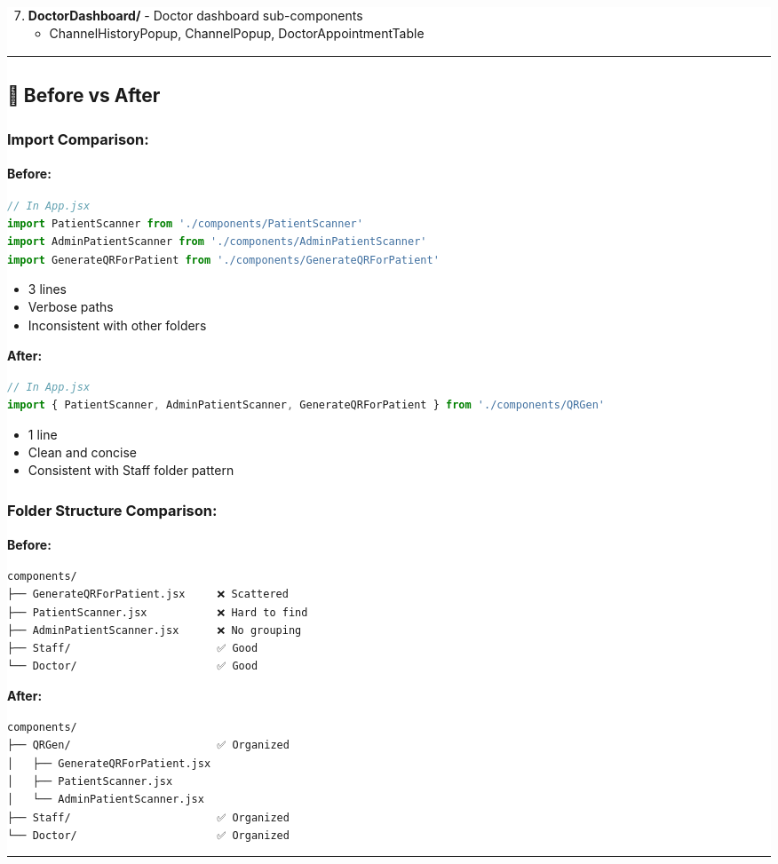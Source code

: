 7. **DoctorDashboard/** - Doctor dashboard sub-components
   - ChannelHistoryPopup, ChannelPopup, DoctorAppointmentTable

---

## 🎨 **Before vs After**

### **Import Comparison:**

**Before:**
```javascript
// In App.jsx
import PatientScanner from './components/PatientScanner'
import AdminPatientScanner from './components/AdminPatientScanner'
import GenerateQRForPatient from './components/GenerateQRForPatient'
```
- 3 lines
- Verbose paths
- Inconsistent with other folders

**After:**
```javascript
// In App.jsx
import { PatientScanner, AdminPatientScanner, GenerateQRForPatient } from './components/QRGen'
```
- 1 line
- Clean and concise
- Consistent with Staff folder pattern

### **Folder Structure Comparison:**

**Before:**
```
components/
├── GenerateQRForPatient.jsx     ❌ Scattered
├── PatientScanner.jsx           ❌ Hard to find
├── AdminPatientScanner.jsx      ❌ No grouping
├── Staff/                       ✅ Good
└── Doctor/                      ✅ Good
```

**After:**
```
components/
├── QRGen/                       ✅ Organized
│   ├── GenerateQRForPatient.jsx
│   ├── PatientScanner.jsx
│   └── AdminPatientScanner.jsx
├── Staff/                       ✅ Organized
└── Doctor/                      ✅ Organized
```

---
